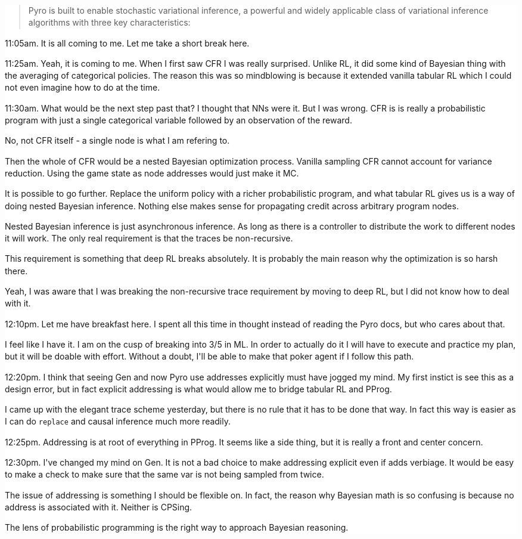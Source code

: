 > Pyro is built to enable stochastic variational inference, a powerful and widely applicable class of variational inference algorithms with three key characteristics:

11:05am. It is all coming to me. Let me take a short break here.

11:25am. Yeah, it is coming to me. When I first saw CFR I was really surprised. Unlike RL, it did some kind of Bayesian thing with the averaging of categorical policies. The reason this was so mindblowing is because it extended vanilla tabular RL which I could not even imagine how to do at the time.

11:30am. What would be the next step past that? I thought that NNs were it. But I was wrong. CFR is is really a probabilistic program with just a single categorical variable followed by an observation of the reward.

No, not CFR itself - a single node is what I am refering to.

Then the whole of CFR would be a nested Bayesian optimization process. Vanilla sampling CFR cannot account for variance reduction. Using the game state as node addresses would just make it MC.

It is possible to go further. Replace the uniform policy with a richer probabilistic program, and what tabular RL gives us is a way of doing nested Bayesian inference. Nothing else makes sense for propagating credit across arbitrary program nodes.

Nested Bayesian inference is just asynchronous inference. As long as there is a controller to distribute the work to different nodes it will work. The only real requirement is that the traces be non-recursive.

This requirement is something that deep RL breaks absolutely. It is probably the main reason why the optimization is so harsh there.

Yeah, I was aware that I was breaking the non-recursive trace requirement by moving to deep RL, but I did not know how to deal with it.

12:10pm. Let me have breakfast here. I spent all this time in thought instead of reading the Pyro docs, but who cares about that.

I feel like I have it. I am on the cusp of breaking into 3/5 in ML. In order to actually do it I will have to execute and practice my plan, but it will be doable with effort. Without a doubt, I'll be able to make that poker agent if I follow this path.

12:20pm. I think that seeing Gen and now Pyro use addresses explicitly must have jogged my mind. My first instict is see this as a design error, but in fact explicit addressing is what would allow me to bridge tabular RL and PProg.

I came up with the elegant trace scheme yesterday, but there is no rule that it has to be done that way. In fact this way is easier as I can do `replace` and causal inference much more readily.

12:25pm. Addressing is at root of everything in PProg. It seems like a side thing, but it is really a front and center concern.

12:30pm. I've changed my mind on Gen. It is not a bad choice to make addressing explicit even if adds verbiage. It would be easy to make a check to make sure that the same var is not being sampled from twice.

The issue of addressing is something I should be flexible on. In fact, the reason why Bayesian math is so confusing is because no address is associated with it. Neither is CPSing.

The lens of probabilistic programming is the right way to approach Bayesian reasoning.
